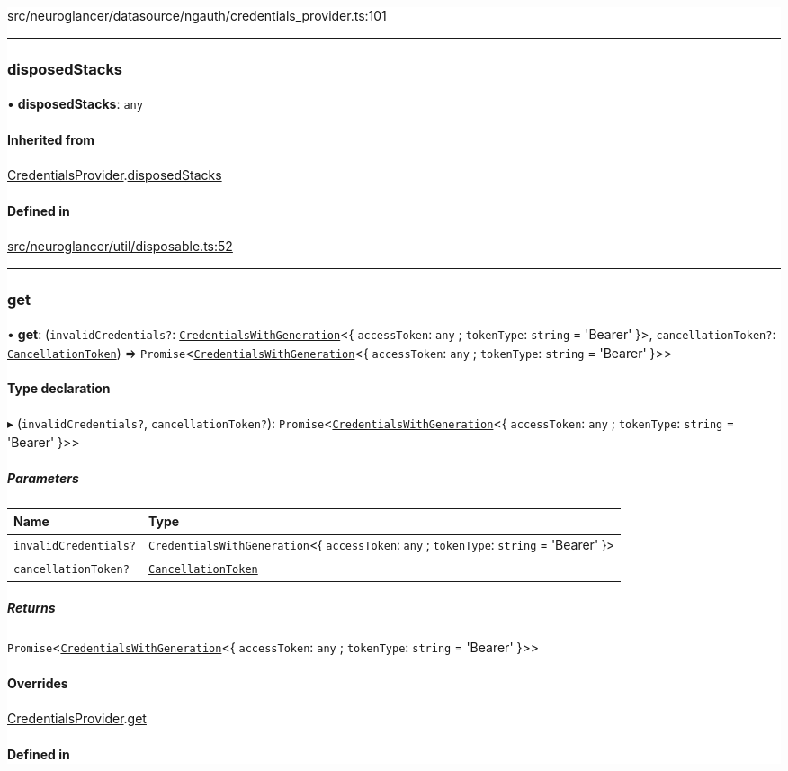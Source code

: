 [src/neuroglancer/datasource/ngauth/credentials_provider.ts:101](https://github.com/ActiveBrainAtlas2/neuroglancer/blob/91617476/src/neuroglancer/datasource/ngauth/credentials_provider.ts#L101)

___

### disposedStacks

• **disposedStacks**: `any`

#### Inherited from

[CredentialsProvider](neuroglancer_credentials_provider.CredentialsProvider.md).[disposedStacks](neuroglancer_credentials_provider.CredentialsProvider.md#disposedstacks)

#### Defined in

[src/neuroglancer/util/disposable.ts:52](https://github.com/ActiveBrainAtlas2/neuroglancer/blob/91617476/src/neuroglancer/util/disposable.ts#L52)

___

### get

• **get**: (`invalidCredentials?`: [`CredentialsWithGeneration`](../interfaces/neuroglancer_credentials_provider.CredentialsWithGeneration.md)<{ `accessToken`: `any` ; `tokenType`: `string` = 'Bearer' }\>, `cancellationToken?`: [`CancellationToken`](../interfaces/neuroglancer_util_cancellation.CancellationToken.md)) => `Promise`<[`CredentialsWithGeneration`](../interfaces/neuroglancer_credentials_provider.CredentialsWithGeneration.md)<{ `accessToken`: `any` ; `tokenType`: `string` = 'Bearer' }\>\>

#### Type declaration

▸ (`invalidCredentials?`, `cancellationToken?`): `Promise`<[`CredentialsWithGeneration`](../interfaces/neuroglancer_credentials_provider.CredentialsWithGeneration.md)<{ `accessToken`: `any` ; `tokenType`: `string` = 'Bearer' }\>\>

##### Parameters

| Name | Type |
| :------ | :------ |
| `invalidCredentials?` | [`CredentialsWithGeneration`](../interfaces/neuroglancer_credentials_provider.CredentialsWithGeneration.md)<{ `accessToken`: `any` ; `tokenType`: `string` = 'Bearer' }\> |
| `cancellationToken?` | [`CancellationToken`](../interfaces/neuroglancer_util_cancellation.CancellationToken.md) |

##### Returns

`Promise`<[`CredentialsWithGeneration`](../interfaces/neuroglancer_credentials_provider.CredentialsWithGeneration.md)<{ `accessToken`: `any` ; `tokenType`: `string` = 'Bearer' }\>\>

#### Overrides

[CredentialsProvider](neuroglancer_credentials_provider.CredentialsProvider.md).[get](neuroglancer_credentials_provider.CredentialsProvider.md#get)

#### Defined in
